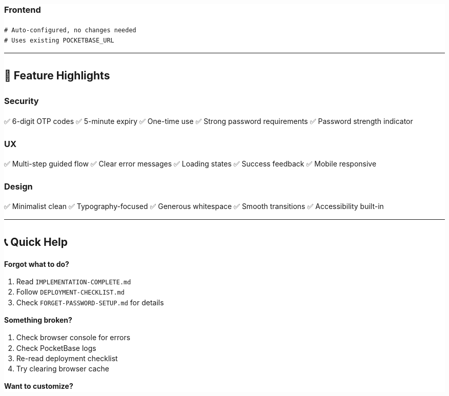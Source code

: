 ### Frontend

```env
# Auto-configured, no changes needed
# Uses existing POCKETBASE_URL
```

---

## 🎯 Feature Highlights

### Security

✅ 6-digit OTP codes
✅ 5-minute expiry
✅ One-time use
✅ Strong password requirements
✅ Password strength indicator

### UX

✅ Multi-step guided flow
✅ Clear error messages
✅ Loading states
✅ Success feedback
✅ Mobile responsive

### Design

✅ Minimalist clean
✅ Typography-focused
✅ Generous whitespace
✅ Smooth transitions
✅ Accessibility built-in

---

## 📞 Quick Help

**Forgot what to do?**

1. Read `IMPLEMENTATION-COMPLETE.md`
2. Follow `DEPLOYMENT-CHECKLIST.md`
3. Check `FORGET-PASSWORD-SETUP.md` for details

**Something broken?**

1. Check browser console for errors
2. Check PocketBase logs
3. Re-read deployment checklist
4. Try clearing browser cache

**Want to customize?**
